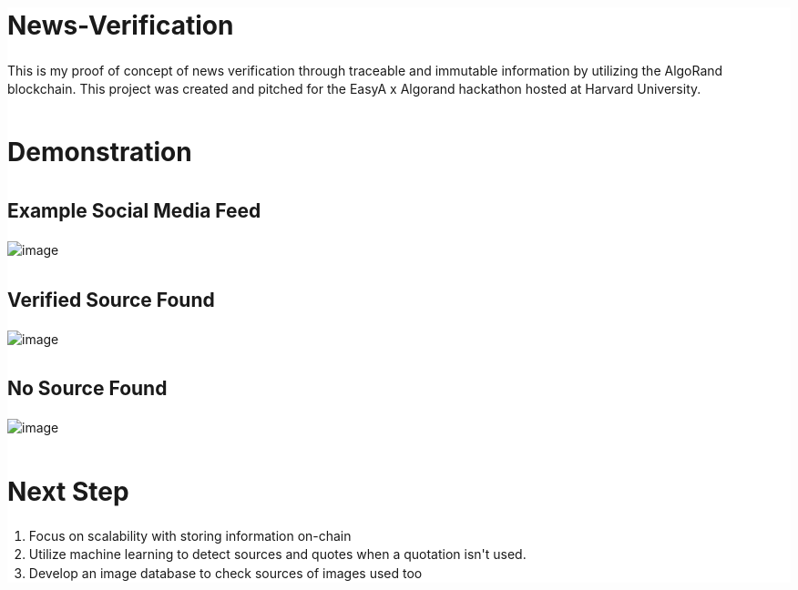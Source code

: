 # News-Verification

This is my proof of concept of news verification through traceable and immutable information by utilizing the AlgoRand blockchain. 
This project was created and pitched for the EasyA x Algorand hackathon hosted at Harvard University.

# Demonstration
## Example Social Media Feed
<img width="898" height="1391" alt="image" src="https://github.com/user-attachments/assets/c6f56e86-d655-4775-8d53-71d690907b5e" />

## Verified Source Found
<img width="902" height="1396" alt="image" src="https://github.com/user-attachments/assets/0541200c-ae72-4b34-be4d-b588d3500728" />

## No Source Found
<img width="891" height="1389" alt="image" src="https://github.com/user-attachments/assets/5021c3fd-e2ee-4f1a-b288-e8a78157178e" />

# Next Step
1. Focus on scalability with storing information on-chain
2. Utilize machine learning to detect sources and quotes when a quotation isn't used.
3. Develop an image database to check sources of images used too

